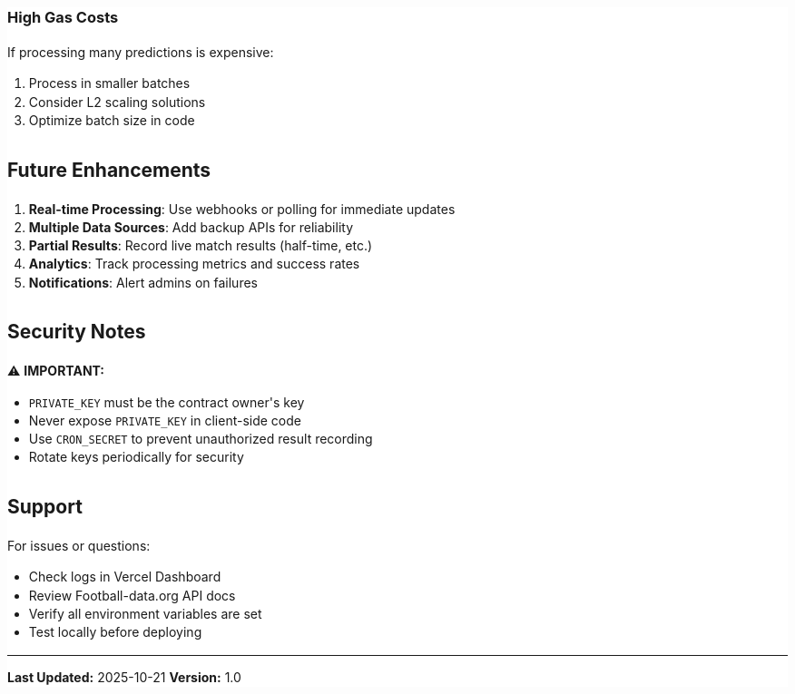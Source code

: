 ### High Gas Costs

If processing many predictions is expensive:
1. Process in smaller batches
2. Consider L2 scaling solutions
3. Optimize batch size in code

## Future Enhancements

1. **Real-time Processing**: Use webhooks or polling for immediate updates
2. **Multiple Data Sources**: Add backup APIs for reliability
3. **Partial Results**: Record live match results (half-time, etc.)
4. **Analytics**: Track processing metrics and success rates
5. **Notifications**: Alert admins on failures

## Security Notes

⚠️ **IMPORTANT:**
- `PRIVATE_KEY` must be the contract owner's key
- Never expose `PRIVATE_KEY` in client-side code
- Use `CRON_SECRET` to prevent unauthorized result recording
- Rotate keys periodically for security

## Support

For issues or questions:
- Check logs in Vercel Dashboard
- Review Football-data.org API docs
- Verify all environment variables are set
- Test locally before deploying

---

**Last Updated:** 2025-10-21
**Version:** 1.0
